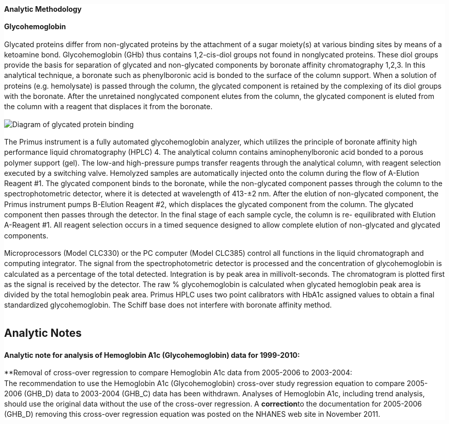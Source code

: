 **Analytic Methodology**

**Glycohemoglobin**

Glycated proteins differ from non-glycated proteins by the attachment of a
sugar moiety(s) at various binding sites by means of a ketoamine bond.
Glycohemoglobin (GHb) thus contains 1,2-cis-diol groups not found in
nonglycated proteins. These diol groups provide the basis for separation of
glycated and non-glycated components by boronate affinity chromatography
1,2,3. In this analytical technique, a boronate such as phenylboronic acid is
bonded to the surface of the column support. When a solution of proteins (e.g.
hemolysate) is passed through the column, the glycated component is retained
by the complexing of its diol groups with the boronate. After the unretained
nonglycated component elutes from the column, the glycated component is eluted
from the column with a reagent that displaces it from the boronate.

![Diagram of glycated protein
binding](/NCHS/NHANES/1999-2000/LAB10/GlycatedProtein.gif)

The Primus instrument is a fully automated glycohemoglobin analyzer, which
utilizes the principle of boronate affinity high performance liquid
chromatography (HPLC) 4. The analytical column contains aminophenylboronic
acid bonded to a porous polymer support (gel). The low-and high-pressure pumps
transfer reagents through the analytical column, with reagent selection
executed by a switching valve. Hemolyzed samples are automatically injected
onto the column during the flow of A-Elution Reagent #1. The glycated
component binds to the boronate, while the non-glycated component passes
through the column to the spectrophotometric detector, where it is detected at
wavelength of 413-±2 nm. After the elution of non-glycated component, the
Primus instrument pumps B-Elution Reagent #2, which displaces the glycated
component from the column. The glycated component then passes through the
detector. In the final stage of each sample cycle, the column is re-
equilibrated with Elution A-Reagent #1. All reagent selection occurs in a
timed sequence designed to allow complete elution of non-glycated and glycated
components.

Microprocessors (Model CLC330) or the PC computer (Model CLC385) control all
functions in the liquid chromatograph and computing integrator. The signal
from the spectrophotometric detector is processed and the concentration of
glycohemoglobin is calculated as a percentage of the total detected.
Integration is by peak area in millivolt-seconds. The chromatogram is plotted
first as the signal is received by the detector. The raw % glycohemoglobin is
calculated when glycated hemoglobin peak area is divided by the total
hemoglobin peak area. Primus HPLC uses two point calibrators with HbA1c
assigned values to obtain a final standardized glycohemoglobin. The Schiff
base does not interfere with boronate affinity method.

## Analytic Notes

**Analytic note for analysis of Hemoglobin A1c (Glycohemoglobin) data for
1999-2010:**

**Removal of cross-over regression to compare Hemoglobin A1c data from
2005-2006 to 2003-2004:  
The recommendation to use the Hemoglobin A1c (Glycohemoglobin) cross-over
study regression equation to compare 2005-2006 (GHB_D) data to 2003-2004
(GHB_C) data has been withdrawn. Analyses of Hemoglobin A1c, including trend
analysis, should use the original data without the use of the cross-over
regression. A **correction**to the documentation for 2005-2006 (GHB_D)
removing this cross-over regression equation was posted on the NHANES web site
in November 2011.  
  